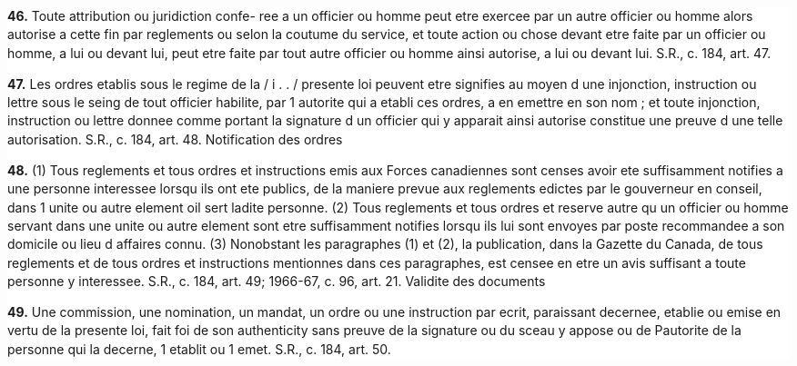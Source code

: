 **46.** Toute attribution ou juridiction confe-
ree a un officier ou homme peut etre exercee
par un autre officier ou homme alors autorise
a cette fin par reglements ou selon la coutume
du service, et toute action ou chose devant
etre faite par un officier ou homme, a lui ou
devant lui, peut etre faite par tout autre
officier ou homme ainsi autorise, a lui ou
devant lui. S.R., c. 184, art. 47.

**47.** Les ordres etablis sous le regime de la
/ i . . /
presente loi peuvent etre signifies au moyen
d une injonction, instruction ou lettre sous le
seing de tout officier habilite, par 1 autorite
qui a etabli ces ordres, a en emettre en son
nom ; et toute injonction, instruction ou lettre
donnee comme portant la signature d un
officier qui y apparait ainsi autorise constitue
une preuve d une telle autorisation. S.R., c.
184, art. 48.
Notification des ordres

**48.** (1) Tous reglements et tous ordres et
instructions emis aux Forces canadiennes sont
censes avoir ete suffisamment notifies a une
personne interessee lorsqu ils ont ete publics,
de la maniere prevue aux reglements edictes
par le gouverneur en conseil, dans 1 unite ou
autre element oil sert ladite personne.
(2) Tous reglements et tous ordres et
reserve autre qu un officier ou homme servant
dans une unite ou autre element sont
etre suffisamment notifies lorsqu ils lui sont
envoyes par poste recommandee a son
domicile ou lieu d affaires connu.
(3) Nonobstant les paragraphes (1) et (2), la
publication, dans la Gazette du Canada, de
tous reglements et de tous ordres et instructions
mentionnes dans ces paragraphes, est censee
en etre un avis suffisant a toute personne y
interessee. S.R., c. 184, art. 49; 1966-67, c. 96,
art. 21.
Validite des documents

**49.** Une commission, une nomination, un
mandat, un ordre ou une instruction par ecrit,
paraissant decernee, etablie ou emise en vertu
de la presente loi, fait foi de son authenticity
sans preuve de la signature ou du sceau y
appose ou de Pautorite de la personne qui la
decerne, 1 etablit ou 1 emet. S.R., c. 184,
art. 50.
